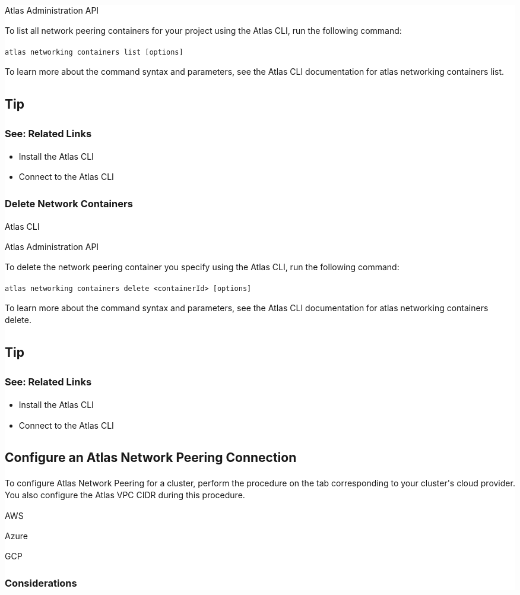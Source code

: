 Atlas Administration API

To list all network peering containers for your project using the Atlas CLI,
run the following command:

    
    
    atlas networking containers list [options]  
      
  
To learn more about the command syntax and parameters, see the Atlas CLI
documentation for atlas networking containers list.

## Tip

### See: Related Links

  * Install the Atlas CLI

  * Connect to the Atlas CLI

### Delete Network Containers

Atlas CLI

Atlas Administration API

To delete the network peering container you specify using the Atlas CLI, run
the following command:

    
    
    atlas networking containers delete <containerId> [options]  
      
  
To learn more about the command syntax and parameters, see the Atlas CLI
documentation for atlas networking containers delete.

## Tip

### See: Related Links

  * Install the Atlas CLI

  * Connect to the Atlas CLI

## Configure an Atlas Network Peering Connection

To configure Atlas Network Peering for a cluster, perform the procedure on the
tab corresponding to your cluster's cloud provider. You also configure the
Atlas VPC CIDR during this procedure.

AWS

Azure

GCP

### Considerations
